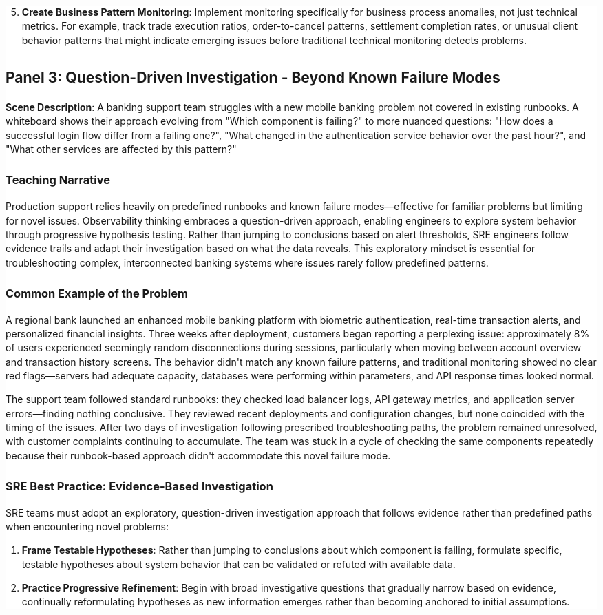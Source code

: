 5. **Create Business Pattern Monitoring**: Implement monitoring specifically for business process anomalies, not just technical metrics. For example, track trade execution ratios, order-to-cancel patterns, settlement completion rates, or unusual client behavior patterns that might indicate emerging issues before traditional technical monitoring detects problems.

## Panel 3: Question-Driven Investigation - Beyond Known Failure Modes

**Scene Description**: A banking support team struggles with a new mobile banking problem not covered in existing runbooks. A whiteboard shows their approach evolving from "Which component is failing?" to more nuanced questions: "How does a successful login flow differ from a failing one?", "What changed in the authentication service behavior over the past hour?", and "What other services are affected by this pattern?"

### Teaching Narrative

Production support relies heavily on predefined runbooks and known failure modes—effective for familiar problems but limiting for novel issues. Observability thinking embraces a question-driven approach, enabling engineers to explore system behavior through progressive hypothesis testing. Rather than jumping to conclusions based on alert thresholds, SRE engineers follow evidence trails and adapt their investigation based on what the data reveals. This exploratory mindset is essential for troubleshooting complex, interconnected banking systems where issues rarely follow predefined patterns.

### Common Example of the Problem

A regional bank launched an enhanced mobile banking platform with biometric authentication, real-time transaction alerts, and personalized financial insights. Three weeks after deployment, customers began reporting a perplexing issue: approximately 8% of users experienced seemingly random disconnections during sessions, particularly when moving between account overview and transaction history screens. The behavior didn't match any known failure patterns, and traditional monitoring showed no clear red flags—servers had adequate capacity, databases were performing within parameters, and API response times looked normal.

The support team followed standard runbooks: they checked load balancer logs, API gateway metrics, and application server errors—finding nothing conclusive. They reviewed recent deployments and configuration changes, but none coincided with the timing of the issues. After two days of investigation following prescribed troubleshooting paths, the problem remained unresolved, with customer complaints continuing to accumulate. The team was stuck in a cycle of checking the same components repeatedly because their runbook-based approach didn't accommodate this novel failure mode.

### SRE Best Practice: Evidence-Based Investigation

SRE teams must adopt an exploratory, question-driven investigation approach that follows evidence rather than predefined paths when encountering novel problems:

1. **Frame Testable Hypotheses**: Rather than jumping to conclusions about which component is failing, formulate specific, testable hypotheses about system behavior that can be validated or refuted with available data.

2. **Practice Progressive Refinement**: Begin with broad investigative questions that gradually narrow based on evidence, continually reformulating hypotheses as new information emerges rather than becoming anchored to initial assumptions.
